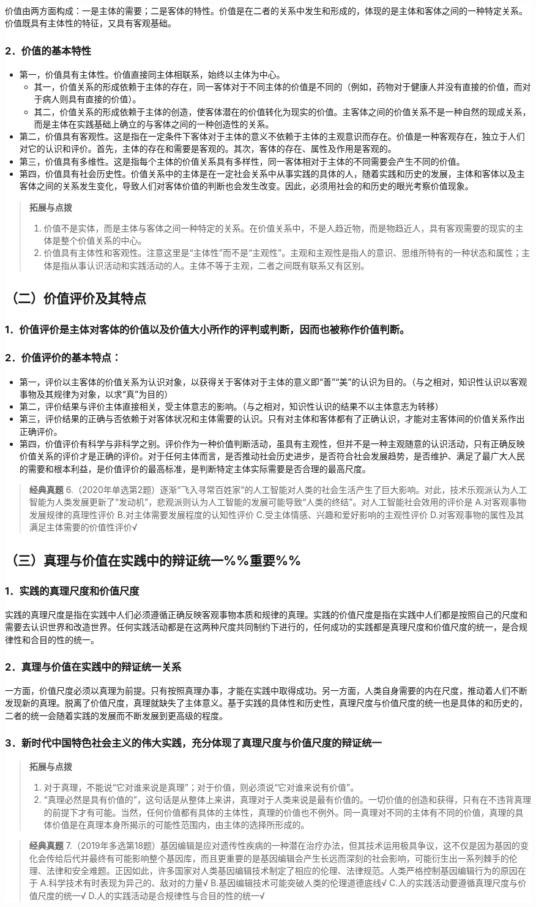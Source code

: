价值由两方面构成：一是主体的需要；二是客体的特性。价值是在二者的关系中发生和形成的，体现的是主体和客体之间的一种特定关系。价值既具有主体性的特征，又具有客观基础。
### 2．价值的基本特性
- 第一，价值具有主体性。价值直接同主体相联系，始终以主体为中心。
	- 其一，价值关系的形成依赖于主体的存在，同一客体对于不同主体的价值是不同的（例如，药物对于健康人并没有直接的价值，而对于病人则具有直接的价值）。
	- 其二，价值关系的形成依赖于主体的创造，使客体潜在的价值转化为现实的价值。主客体之间的价值关系不是一种自然的现成关系，而是主体在实践基础上确立的与客体之间的一种创造性的关系。
- 第二，价值具有客观性。这是指在一定条件下客体对于主体的意义不依赖于主体的主观意识而存在。价值是一种客观存在，独立于人们对它的认识和评价。首先，主体的存在和需要是客观的。其次，客体的存在、属性及作用是客观的。
- 第三，价值具有多维性。这是指每个主体的价值关系具有多样性，同一客体相对于主体的不同需要会产生不同的价值。
- 第四，价值具有社会历史性。价值关系中的主体是在一定社会关系中从事实践的具体的人，随着实践和历史的发展，主体和客体以及主客体之间的关系发生变化，导致人们对客体价值的判断也会发生改变。因此，必须用社会的和历史的眼光考察价值现象。

>**拓展与点拨** 
>1. 价值不是实体，而是主体与客体之间一种特定的关系。在价值关系中，不是人趋近物，而是物趋近人，具有客观需要的现实的主体是整个价值关系的中心。
>2. 价值具有主体性和客观性。注意这里是“主体性”而不是“主观性”。主观和主观性是指人的意识、思维所特有的一种状态和属性；主体是指从事认识活动和实践活动的人。主体不等于主观，二者之间既有联系又有区别。
## （二）价值评价及其特点
### 1．价值评价是主体对客体的价值以及价值大小所作的评判或判断，因而也被称作价值判断。
### 2．价值评价的基本特点：
- 第一，评价以主客体的价值关系为认识对象，以获得关于客体对于主体的意义即“善”“美”的认识为目的。（与之相对，知识性认识以客观事物及其规律为对象，以求“真”为目的）
- 第二，评价结果与评价主体直接相关，受主体意志的影响。（与之相对，知识性认识的结果不以主体意志为转移）
- 第三，评价结果的正确与否依赖于对客体状况和主体需要的认识。只有对主体和客体都有了正确认识，才能对主客体间的价值关系作出正确评价。
- 第四，价值评价有科学与非科学之别。评价作为一种价值判断活动，虽具有主观性，但并不是一种主观随意的认识活动，只有正确反映价值关系的评价才是正确的评价。对于任何主体而言，是否推动社会历史进步，是否符合社会发展趋势，是否维护、满足了最广大人民的需要和根本利益，是价值评价的最高标准，是判断特定主体实际需要是否合理的最高尺度。

>**经典真题**
6.（2020年单选第2题）逐渐“飞入寻常百姓家”的人工智能对人类的社会生活产生了巨大影响。对此，技术乐观派认为人工智能为人类发展更新了“发动机”，悲观派则认为人工智能的发展可能导致“人类的终结”。对人工智能社会效用的评价是
A.对客观事物发展规律的真理性评价
B.对主体需要发展程度的认知性评价
C.受主体情感、兴趣和爱好影响的主观性评价
D.对客观事物的属性及其满足主体需要的价值性评价√
## （三）真理与价值在实践中的辩证统一%%重要%% 
### 1．实践的真理尺度和价值尺度
实践的真理尺度是指在实践中人们必须遵循正确反映客观事物本质和规律的真理。实践的价值尺度是指在实践中人们都是按照自己的尺度和需要去认识世界和改造世界。任何实践活动都是在这两种尺度共同制约下进行的，任何成功的实践都是真理尺度和价值尺度的统一，是合规律性和合目的性的统一。
### 2．真理与价值在实践中的辩证统一关系
一方面，价值尺度必须以真理为前提。只有按照真理办事，才能在实践中取得成功。另一方面，人类自身需要的内在尺度，推动着人们不断发现新的真理。脱离了价值尺度，真理就缺失了主体意义。基于实践的具体性和历史性，真理尺度与价值尺度的统一也是具体的和历史的，二者的统一会随着实践的发展而不断发展到更高级的程度。
### 3．新时代中国特色社会主义的伟大实践，充分体现了真理尺度与价值尺度的辩证统一

>**拓展与点拨**
>1. 对于真理，不能说“它对谁来说是真理”；对于价值，则必须说“它对谁来说有价值”。
>2. “真理必然是具有价值的”，这句话是从整体上来讲，真理对于人类来说是最有价值的。一切价值的创造和获得，只有在不违背真理的前提下才有可能。当然，任何价值都有具体的主体性，真理的价值也不例外。同一真理对不同的主体有不同的价值，真理的具体价值是在真理本身所揭示的可能性范围内，由主体的选择所形成的。

>**经典真题**
7.（2019年多选第18题）基因编辑是应对遗传性疾病的一种潜在治疗办法，但其技术运用极具争议，这不仅是因为基因的变化会传给后代并最终有可能影响整个基因库，而且更重要的是基因编辑会产生长远而深刻的社会影响，可能衍生出一系列棘手的伦理、法律和安全难题。正因如此，许多国家对人类基因编辑技术制定了相应的伦理、法律规范。人类严格控制基因编辑行为的原因在于
A.科学技术有时表现为异己的、敌对的力量√
B.基因编辑技术可能突破人类的伦理道德底线√
C.人的实践活动要遵循真理尺度与价值尺度的统一√
D.人的实践活动是合规律性与合目的性的统一√